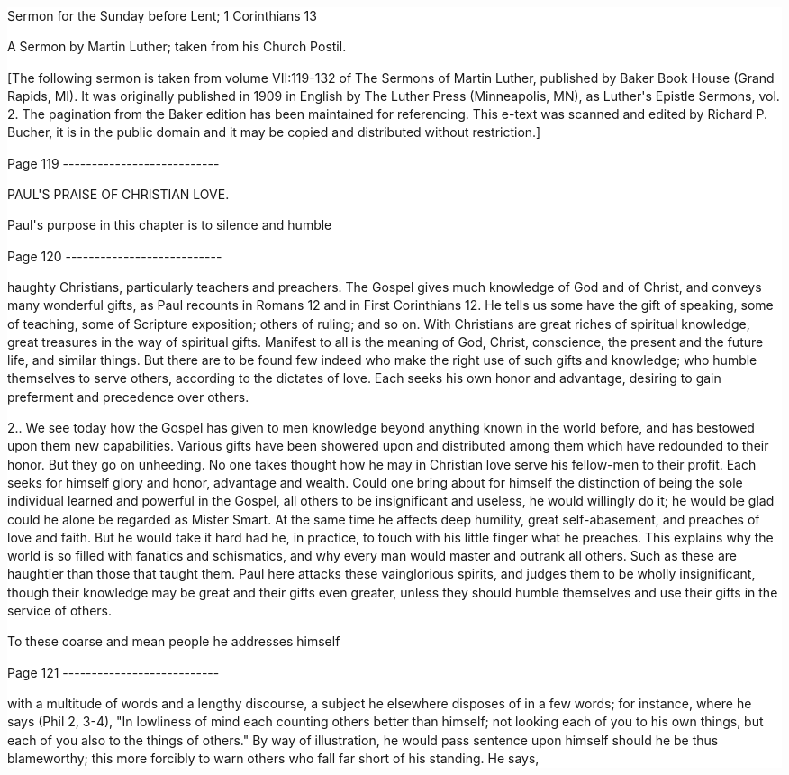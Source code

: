  	
Sermon for the Sunday before Lent; 1 Corinthians 13
	
	

A Sermon by Martin Luther; taken from his Church Postil.

[The following sermon is taken from volume VII:119-132 of The Sermons of Martin Luther, published by Baker Book House (Grand Rapids, MI). It was originally published in 1909 in English by The Luther Press (Minneapolis, MN), as Luther's Epistle Sermons, vol. 2. The pagination from the Baker edition has been maintained for referencing. This e-text was scanned and edited by Richard P. Bucher, it is in the public domain and it may be copied and distributed without restriction.]

Page 119 ---------------------------

PAUL'S PRAISE OF CHRISTIAN LOVE.


Paul's purpose in this chapter is to silence and humble


Page 120 ---------------------------


haughty Christians, particularly teachers and preachers. The Gospel gives much knowledge of God and of Christ, and conveys many wonderful gifts, as Paul recounts in Romans 12 and in First Corinthians 12. He tells us some have the gift of speaking, some of teaching, some of Scripture exposition; others of ruling; and so on. With Christians are great riches of spiritual knowledge, great treasures in the way of spiritual gifts. Manifest to all is the meaning of God, Christ, conscience, the present and the future life, and similar things. But there are to be found few indeed who make the right use of such gifts and knowledge; who humble themselves to serve others, according to the dictates of love. Each seeks his own honor and advantage, desiring to gain preferment and precedence over others.


2.. We see today how the Gospel has given to men knowledge beyond anything known in the world before, and has bestowed upon them new capabilities. Various gifts have been showered upon and distributed among them which have redounded to their honor. But they go on unheeding. No one takes thought how he may in Christian love serve his fellow-men to their profit. Each seeks for himself glory and honor, advantage and wealth. Could one bring about for himself the distinction of being the sole individual learned and powerful in the Gospel, all others to be insignificant and useless, he would willingly do it; he would be glad could he alone be regarded as Mister Smart. At the same time he affects deep humility, great self-abasement, and preaches of love and faith. But he would take it hard had he, in practice, to touch with his little finger what he preaches. This explains why the world is so filled with fanatics and schismatics, and why every man would master and outrank all others. Such as these are haughtier than those that taught them. Paul here attacks these vainglorious spirits, and judges them to be wholly insignificant, though their knowledge may be great and their gifts even greater, unless they should humble themselves and use their gifts in the service of others.


To these coarse and mean people he addresses himself


Page 121 ---------------------------


with a multitude of words and a lengthy discourse, a subject he elsewhere disposes of in a few words; for instance, where he says (Phil 2, 3-4), "In lowliness of mind each counting others better than himself; not looking each of you to his own things, but each of you also to the things of others." By way of illustration, he would pass sentence upon himself should he be thus blameworthy; this more forcibly to warn others who fall far short of his standing. He says,
